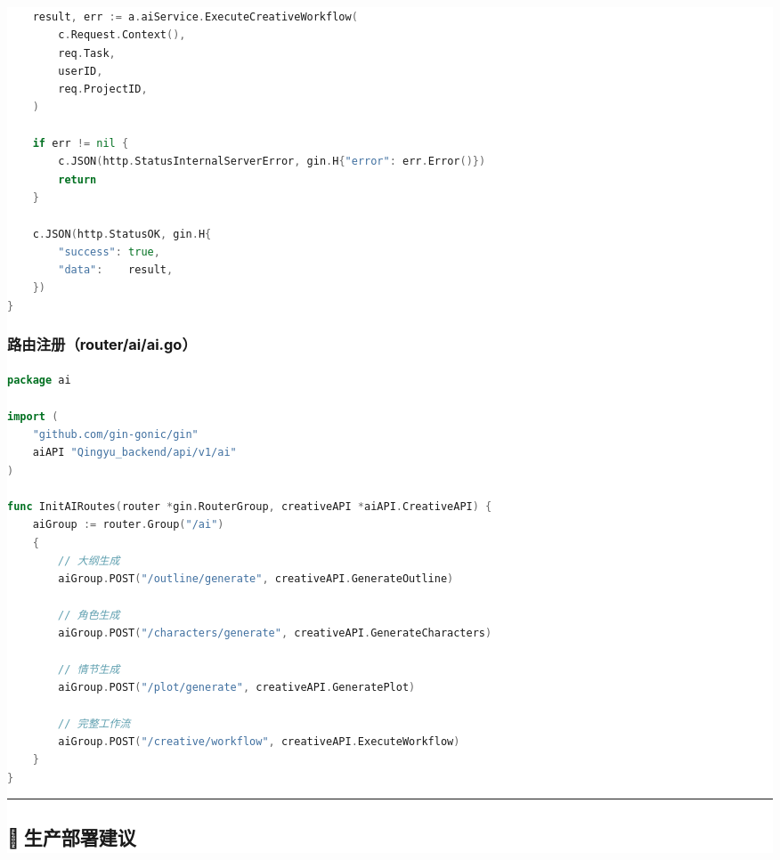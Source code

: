```go
    result, err := a.aiService.ExecuteCreativeWorkflow(
        c.Request.Context(),
        req.Task,
        userID,
        req.ProjectID,
    )
    
    if err != nil {
        c.JSON(http.StatusInternalServerError, gin.H{"error": err.Error()})
        return
    }
    
    c.JSON(http.StatusOK, gin.H{
        "success": true,
        "data":    result,
    })
}
```

### 路由注册（router/ai/ai.go）

```go
package ai

import (
    "github.com/gin-gonic/gin"
    aiAPI "Qingyu_backend/api/v1/ai"
)

func InitAIRoutes(router *gin.RouterGroup, creativeAPI *aiAPI.CreativeAPI) {
    aiGroup := router.Group("/ai")
    {
        // 大纲生成
        aiGroup.POST("/outline/generate", creativeAPI.GenerateOutline)
        
        // 角色生成
        aiGroup.POST("/characters/generate", creativeAPI.GenerateCharacters)
        
        // 情节生成
        aiGroup.POST("/plot/generate", creativeAPI.GeneratePlot)
        
        // 完整工作流
        aiGroup.POST("/creative/workflow", creativeAPI.ExecuteWorkflow)
    }
}
```

---

## 🎯 生产部署建议
